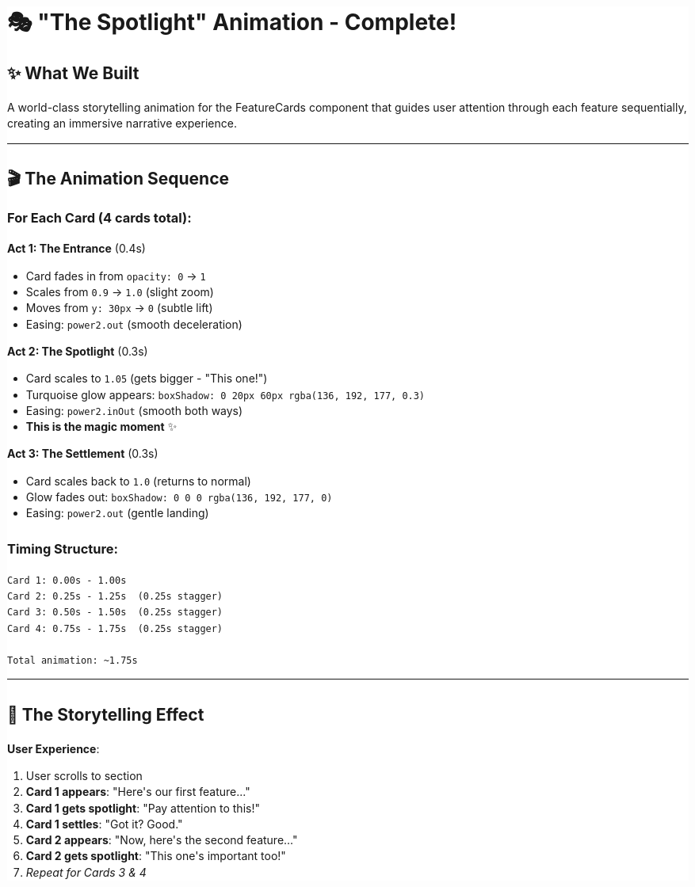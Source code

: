 # 🎭 "The Spotlight" Animation - Complete!

## ✨ What We Built

A world-class storytelling animation for the FeatureCards component that guides user attention through each feature sequentially, creating an immersive narrative experience.

---

## 🎬 The Animation Sequence

### For Each Card (4 cards total):

**Act 1: The Entrance** (0.4s)
- Card fades in from `opacity: 0` → `1`
- Scales from `0.9` → `1.0` (slight zoom)
- Moves from `y: 30px` → `0` (subtle lift)
- Easing: `power2.out` (smooth deceleration)

**Act 2: The Spotlight** (0.3s)
- Card scales to `1.05` (gets bigger - "This one!")
- Turquoise glow appears: `boxShadow: 0 20px 60px rgba(136, 192, 177, 0.3)`
- Easing: `power2.inOut` (smooth both ways)
- **This is the magic moment** ✨

**Act 3: The Settlement** (0.3s)
- Card scales back to `1.0` (returns to normal)
- Glow fades out: `boxShadow: 0 0 0 rgba(136, 192, 177, 0)`
- Easing: `power2.out` (gentle landing)

### Timing Structure:
```
Card 1: 0.00s - 1.00s
Card 2: 0.25s - 1.25s  (0.25s stagger)
Card 3: 0.50s - 1.50s  (0.25s stagger)
Card 4: 0.75s - 1.75s  (0.25s stagger)

Total animation: ~1.75s
```

---

## 🎯 The Storytelling Effect

**User Experience**:
1. User scrolls to section
2. **Card 1 appears**: "Here's our first feature..."
3. **Card 1 gets spotlight**: "Pay attention to this!"
4. **Card 1 settles**: "Got it? Good."
5. **Card 2 appears**: "Now, here's the second feature..."
6. **Card 2 gets spotlight**: "This one's important too!"
7. *Repeat for Cards 3 & 4*
